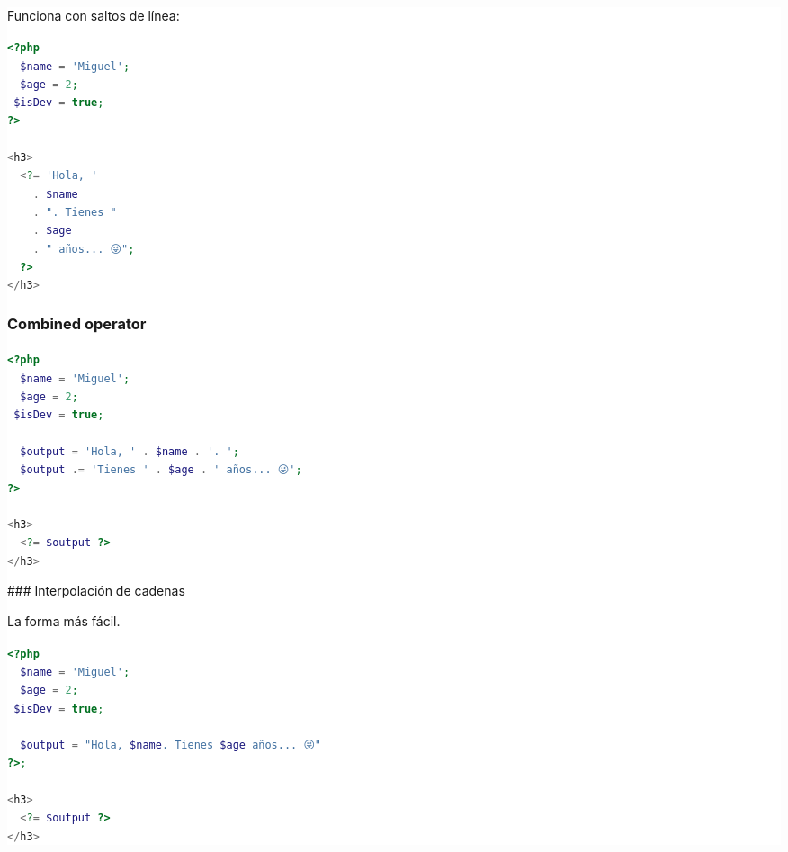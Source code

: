 Funciona con saltos de línea:

```php
<?php
  $name = 'Miguel';
  $age = 2;
 $isDev = true;
?>

<h3>
  <?= 'Hola, '
    . $name
    . ". Tienes "
    . $age
    . " años... 😜";
  ?>
</h3>
```

### Combined operator

```php
<?php
  $name = 'Miguel';
  $age = 2;
 $isDev = true;

  $output = 'Hola, ' . $name . '. ';
  $output .= 'Tienes ' . $age . ' años... 😜';
?>

<h3>
  <?= $output ?>
</h3>
```

### Interpolación de cadenas

La forma más fácil.

```php
<?php
  $name = 'Miguel';
  $age = 2;
 $isDev = true;

  $output = "Hola, $name. Tienes $age años... 😜"
?>;

<h3>
  <?= $output ?>
</h3>
```
